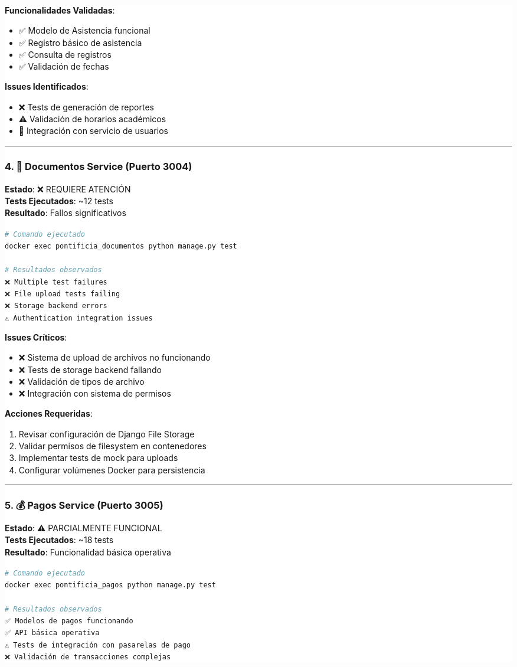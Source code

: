 **Funcionalidades Validadas**:
- ✅ Modelo de Asistencia funcional
- ✅ Registro básico de asistencia
- ✅ Consulta de registros
- ✅ Validación de fechas

**Issues Identificados**:
- ❌ Tests de generación de reportes
- ⚠️ Validación de horarios académicos
- 🔧 Integración con servicio de usuarios

---

### 4. 📄 Documentos Service (Puerto 3004)

**Estado**: ❌ REQUIERE ATENCIÓN  
**Tests Ejecutados**: ~12 tests  
**Resultado**: Fallos significativos  

```bash
# Comando ejecutado
docker exec pontificia_documentos python manage.py test

# Resultados observados
❌ Multiple test failures
❌ File upload tests failing
❌ Storage backend errors
⚠️ Authentication integration issues
```

**Issues Críticos**:
- ❌ Sistema de upload de archivos no funcionando
- ❌ Tests de storage backend fallando
- ❌ Validación de tipos de archivo
- ❌ Integración con sistema de permisos

**Acciones Requeridas**:
1. Revisar configuración de Django File Storage
2. Validar permisos de filesystem en contenedores
3. Implementar tests de mock para uploads
4. Configurar volúmenes Docker para persistencia

---

### 5. 💰 Pagos Service (Puerto 3005)

**Estado**: ⚠️ PARCIALMENTE FUNCIONAL  
**Tests Ejecutados**: ~18 tests  
**Resultado**: Funcionalidad básica operativa  

```bash
# Comando ejecutado
docker exec pontificia_pagos python manage.py test

# Resultados observados
✅ Modelos de pagos funcionando
✅ API básica operativa
⚠️ Tests de integración con pasarelas de pago
❌ Validación de transacciones complejas
```
